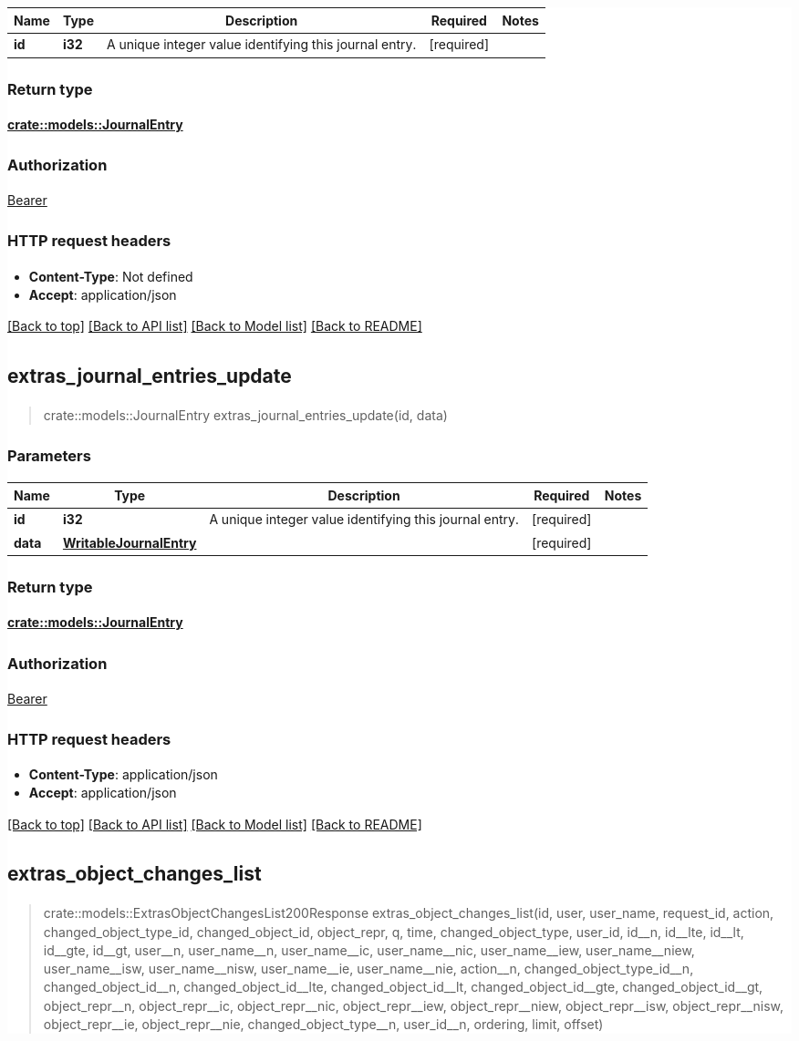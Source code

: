 
Name | Type | Description  | Required | Notes
------------- | ------------- | ------------- | ------------- | -------------
**id** | **i32** | A unique integer value identifying this journal entry. | [required] |

### Return type

[**crate::models::JournalEntry**](JournalEntry.md)

### Authorization

[Bearer](../README.md#Bearer)

### HTTP request headers

- **Content-Type**: Not defined
- **Accept**: application/json

[[Back to top]](#) [[Back to API list]](../README.md#documentation-for-api-endpoints) [[Back to Model list]](../README.md#documentation-for-models) [[Back to README]](../README.md)


## extras_journal_entries_update

> crate::models::JournalEntry extras_journal_entries_update(id, data)


### Parameters


Name | Type | Description  | Required | Notes
------------- | ------------- | ------------- | ------------- | -------------
**id** | **i32** | A unique integer value identifying this journal entry. | [required] |
**data** | [**WritableJournalEntry**](WritableJournalEntry.md) |  | [required] |

### Return type

[**crate::models::JournalEntry**](JournalEntry.md)

### Authorization

[Bearer](../README.md#Bearer)

### HTTP request headers

- **Content-Type**: application/json
- **Accept**: application/json

[[Back to top]](#) [[Back to API list]](../README.md#documentation-for-api-endpoints) [[Back to Model list]](../README.md#documentation-for-models) [[Back to README]](../README.md)


## extras_object_changes_list

> crate::models::ExtrasObjectChangesList200Response extras_object_changes_list(id, user, user_name, request_id, action, changed_object_type_id, changed_object_id, object_repr, q, time, changed_object_type, user_id, id__n, id__lte, id__lt, id__gte, id__gt, user__n, user_name__n, user_name__ic, user_name__nic, user_name__iew, user_name__niew, user_name__isw, user_name__nisw, user_name__ie, user_name__nie, action__n, changed_object_type_id__n, changed_object_id__n, changed_object_id__lte, changed_object_id__lt, changed_object_id__gte, changed_object_id__gt, object_repr__n, object_repr__ic, object_repr__nic, object_repr__iew, object_repr__niew, object_repr__isw, object_repr__nisw, object_repr__ie, object_repr__nie, changed_object_type__n, user_id__n, ordering, limit, offset)
